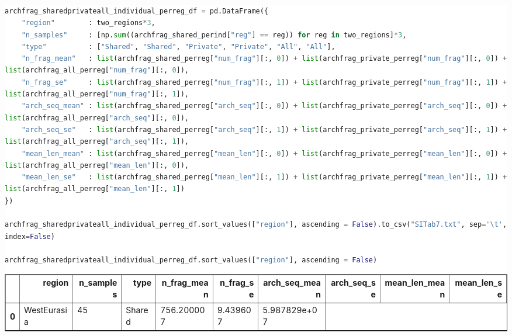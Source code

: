 
```python
archfrag_sharedprivateall_individual_perreg_df = pd.DataFrame({
    "region"        : two_regions*3,
    "n_samples"     : [np.sum((archfrag_shared_perind["reg"] == reg)) for reg in two_regions]*3,
    "type"          : ["Shared", "Shared", "Private", "Private", "All", "All"],
    "n_frag_mean"   : list(archfrag_shared_perreg["num_frag"][:, 0]) + list(archfrag_private_perreg["num_frag"][:, 0]) + list(archfrag_all_perreg["num_frag"][:, 0]),
    "n_frag_se"     : list(archfrag_shared_perreg["num_frag"][:, 1]) + list(archfrag_private_perreg["num_frag"][:, 1]) + list(archfrag_all_perreg["num_frag"][:, 1]),
    "arch_seq_mean" : list(archfrag_shared_perreg["arch_seq"][:, 0]) + list(archfrag_private_perreg["arch_seq"][:, 0]) + list(archfrag_all_perreg["arch_seq"][:, 0]),
    "arch_seq_se"   : list(archfrag_shared_perreg["arch_seq"][:, 1]) + list(archfrag_private_perreg["arch_seq"][:, 1]) + list(archfrag_all_perreg["arch_seq"][:, 1]),
    "mean_len_mean" : list(archfrag_shared_perreg["mean_len"][:, 0]) + list(archfrag_private_perreg["mean_len"][:, 0]) + list(archfrag_all_perreg["mean_len"][:, 0]),
    "mean_len_se"   : list(archfrag_shared_perreg["mean_len"][:, 1]) + list(archfrag_private_perreg["mean_len"][:, 1]) + list(archfrag_all_perreg["mean_len"][:, 1])
})

archfrag_sharedprivateall_individual_perreg_df.sort_values(["region"], ascending = False).to_csv("SITab7.txt", sep='\t', index=False)

archfrag_sharedprivateall_individual_perreg_df.sort_values(["region"], ascending = False)
```




<div>
<style scoped>
    .dataframe tbody tr th:only-of-type {
        vertical-align: middle;
    }

    .dataframe tbody tr th {
        vertical-align: top;
    }

    .dataframe thead th {
        text-align: right;
    }
</style>
<table border="1" class="dataframe">
  <thead>
    <tr style="text-align: right;">
      <th></th>
      <th>region</th>
      <th>n_samples</th>
      <th>type</th>
      <th>n_frag_mean</th>
      <th>n_frag_se</th>
      <th>arch_seq_mean</th>
      <th>arch_seq_se</th>
      <th>mean_len_mean</th>
      <th>mean_len_se</th>
    </tr>
  </thead>
  <tbody>
    <tr>
      <th>0</th>
      <td>WestEurasia</td>
      <td>45</td>
      <td>Shared</td>
      <td>756.200007</td>
      <td>9.439607</td>
      <td>5.987829e+07</td>